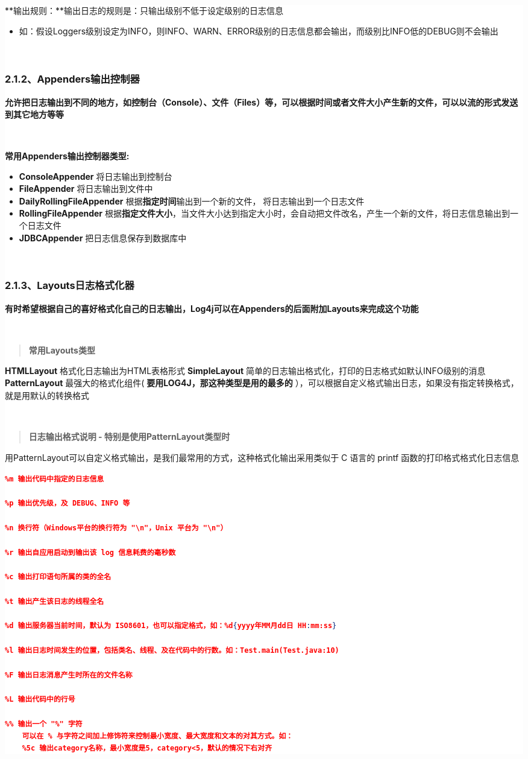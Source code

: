 
**输出规则：**输出日志的规则是：只输出级别不低于设定级别的日志信息
- 如：假设Loggers级别设定为INFO，则INFO、WARN、ERROR级别的日志信息都会输出，而级别比INFO低的DEBUG则不会输出




<br>



### 2.1.2、Appenders输出控制器


**允许把日志输出到不同的地方，如控制台（Console）、文件（Files）等，可以根据时间或者文件大小产生新的文件，可以以流的形式发送到其它地方等等**

<br>


**常用Appenders输出控制器类型:**
-  **ConsoleAppender** 将日志输出到控制台
- **FileAppender** 将日志输出到文件中
- **DailyRollingFileAppender**  根据**指定时间**输出到一个新的文件， 将日志输出到一个日志文件
- **RollingFileAppender**  根据**指定文件大小**，当文件大小达到指定大小时，会自动把文件改名，产生一个新的文件，将日志信息输出到一个日志文件
- **JDBCAppender** 把日志信息保存到数据库中


<br>

### 2.1.3、Layouts日志格式化器

**有时希望根据自己的喜好格式化自己的日志输出，Log4j可以在Appenders的后面附加Layouts来完成这个功能**

<br>


> **常用Layouts类型**

**HTMLLayout**  格式化日志输出为HTML表格形式 
**SimpleLayout** 简单的日志输出格式化，打印的日志格式如默认INFO级别的消息
**PatternLayout**  最强大的格式化组件( **要用LOG4J，那这种类型是用的最多的** ），可以根据自定义格式输出日志，如果没有指定转换格式， 就是用默认的转换格式



<br>


> **日志输出格式说明 - 特别是使用PatternLayout类型时**

用PatternLayout可以自定义格式输出，是我们最常用的方式，这种格式化输出采用类似于 C 语言的 printf 函数的打印格式格式化日志信息

```json
%m 输出代码中指定的日志信息

%p 输出优先级，及 DEBUG、INFO 等

%n 换行符（Windows平台的换行符为 "\n"，Unix 平台为 "\n"）

%r 输出自应用启动到输出该 log 信息耗费的毫秒数

%c 输出打印语句所属的类的全名

%t 输出产生该日志的线程全名

%d 输出服务器当前时间，默认为 ISO8601，也可以指定格式，如：%d{yyyy年MM月dd日 HH:mm:ss}

%l 输出日志时间发生的位置，包括类名、线程、及在代码中的行数。如：Test.main(Test.java:10)

%F 输出日志消息产生时所在的文件名称

%L 输出代码中的行号

%% 输出一个 "%" 字符
    可以在 % 与字符之间加上修饰符来控制最小宽度、最大宽度和文本的对其方式。如：
    %5c 输出category名称，最小宽度是5，category<5，默认的情况下右对齐
```